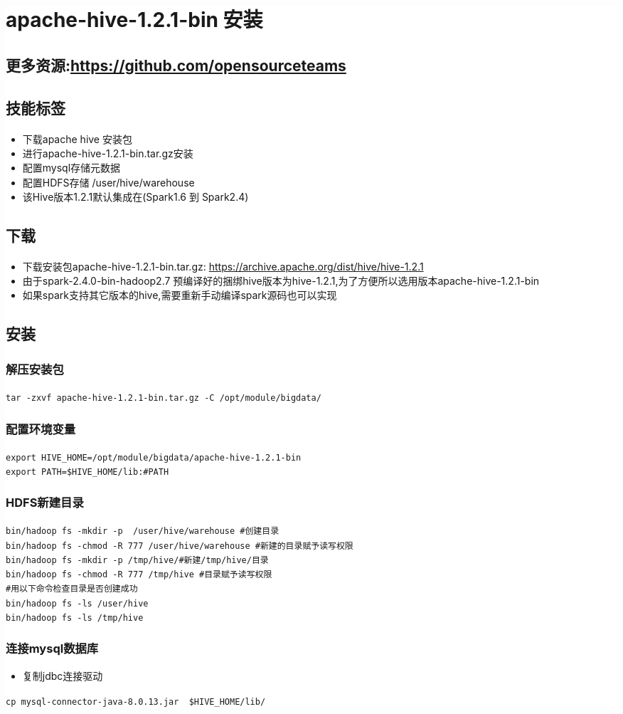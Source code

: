 # apache-hive-1.2.1-bin 安装

## 更多资源:https://github.com/opensourceteams

## 技能标签
- 下载apache hive 安装包
- 进行apache-hive-1.2.1-bin.tar.gz安装
- 配置mysql存储元数据
- 配置HDFS存储 /user/hive/warehouse
- 该Hive版本1.2.1默认集成在(Spark1.6 到 Spark2.4)

## 下载
- 下载安装包apache-hive-1.2.1-bin.tar.gz: https://archive.apache.org/dist/hive/hive-1.2.1
- 由于spark-2.4.0-bin-hadoop2.7 预编译好的捆绑hive版本为hive-1.2.1,为了方便所以选用版本apache-hive-1.2.1-bin
- 如果spark支持其它版本的hive,需要重新手动编译spark源码也可以实现



## 安装
### 解压安装包

```
tar -zxvf apache-hive-1.2.1-bin.tar.gz -C /opt/module/bigdata/
```

### 配置环境变量

```
export HIVE_HOME=/opt/module/bigdata/apache-hive-1.2.1-bin
export PATH=$HIVE_HOME/lib:#PATH

```

### HDFS新建目录

```
bin/hadoop fs -mkdir -p  /user/hive/warehouse #创建目录
bin/hadoop fs -chmod -R 777 /user/hive/warehouse #新建的目录赋予读写权限
bin/hadoop fs -mkdir -p /tmp/hive/#新建/tmp/hive/目录
bin/hadoop fs -chmod -R 777 /tmp/hive #目录赋予读写权限
#用以下命令检查目录是否创建成功
bin/hadoop fs -ls /user/hive
bin/hadoop fs -ls /tmp/hive

```
### 连接mysql数据库
- 复制jdbc连接驱动

```
cp mysql-connector-java-8.0.13.jar  $HIVE_HOME/lib/
```
